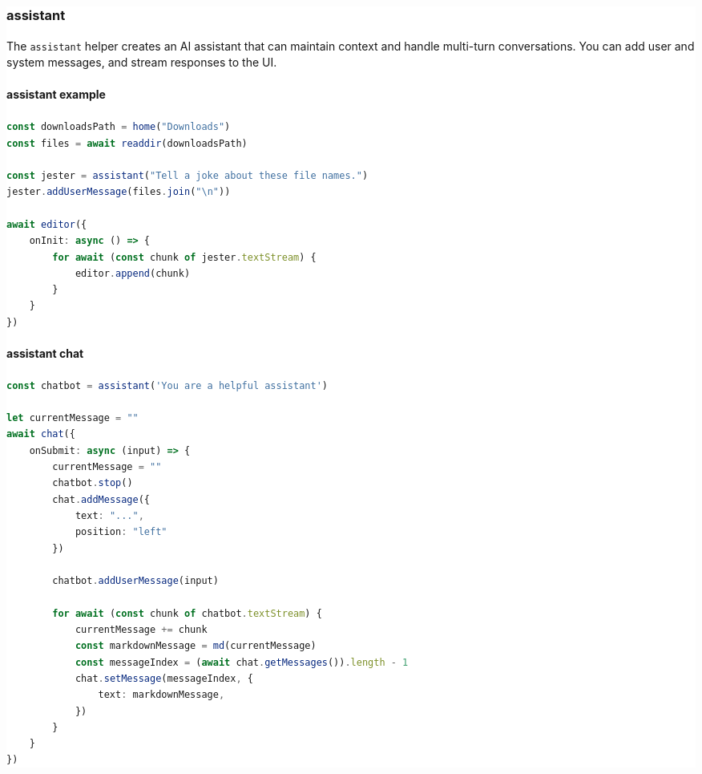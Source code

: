 ### assistant

The `assistant` helper creates an AI assistant that can maintain context and handle multi-turn conversations. You can add user and system messages, and stream responses to the UI.


#### assistant example

```ts
const downloadsPath = home("Downloads")
const files = await readdir(downloadsPath)

const jester = assistant("Tell a joke about these file names.")
jester.addUserMessage(files.join("\n"))

await editor({
    onInit: async () => {
        for await (const chunk of jester.textStream) {
            editor.append(chunk)
        }
    }
})
```


#### assistant chat

```ts
const chatbot = assistant('You are a helpful assistant')

let currentMessage = ""
await chat({
    onSubmit: async (input) => {
        currentMessage = ""
        chatbot.stop()
        chat.addMessage({
            text: "...",
            position: "left"
        })

        chatbot.addUserMessage(input)

        for await (const chunk of chatbot.textStream) {
            currentMessage += chunk
            const markdownMessage = md(currentMessage)
            const messageIndex = (await chat.getMessages()).length - 1
            chat.setMessage(messageIndex, {
                text: markdownMessage,
            })
        }
    }
})
```
